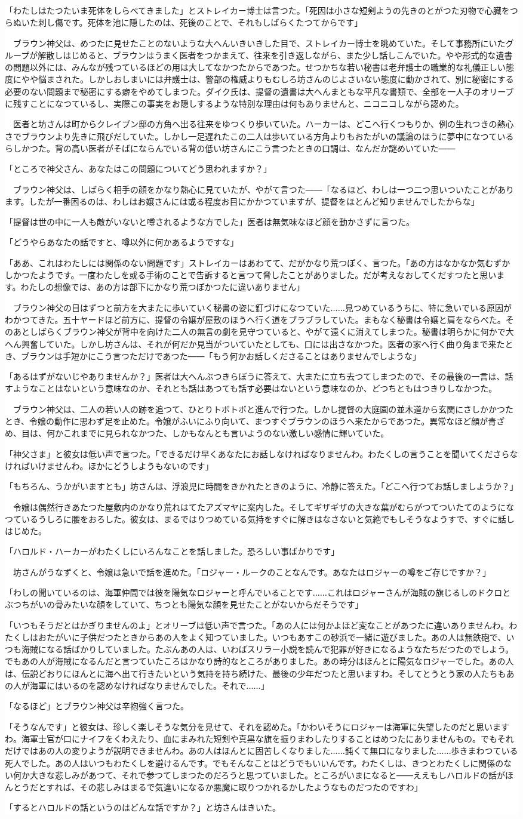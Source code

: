 「わたしはたつたいま死体をしらべてきました」とストレイカー博士は言つた。「死因は小さな短剣ようの先きのとがつた刃物で心臓をつらぬいた刺し傷です。死体を池に隠したのは、死後のことで、それもしばらくたつてからです」

　ブラウン神父は、めつたに見せたことのないような大へんいきいきした目で、ストレイカー博士を眺めていた。そして事務所にいたグループが解散しはじめると、ブラウンはうまく医者をつかまえて、往来を引き返しながら、また少し話しこんでいた。やや形式的な遺書の問題以外には、みんなが残つているほどの用は大してなかつたからであつた。せつかちな若い秘書は老弁護士の職業的な礼儀正しい態度にやや悩まされた。しかしおしまいには弁護士は、警部の権威よりもむしろ坊さんのじよさいない態度に動かされて、別に秘密にする必要のない問題まで秘密にする癖をやめてしまつた。ダイク氏は、提督の遺書は大へんまともな平凡な書類で、全部を一人子のオリーブに残すことになつているし、実際この事実をお隠しするような特別な理由は何もありませんと、ニコニコしながら認めた。

　医者と坊さんは町からクレイブン邸の方角へ出る往来をゆつくり歩いていた。ハーカーは、どこへ行くつもりか、例の生れつきの熱心さでブラウンより先きに飛びだしていた。しかし一足遅れたこの二人は歩いている方角よりもおたがいの議論のほうに夢中になつているらしかつた。背の高い医者がそばにならんでいる背の低い坊さんにこう言つたときの口調は、なんだか謎めいていた――

「ところで神父さん、あなたはこの問題についてどう思われますか？」

　ブラウン神父は、しばらく相手の顔をかなり熱心に見ていたが、やがて言つた――「なるほど、わしは一つ二つ思いついたことがあります。したが一番困るのは、わしはお嬢さんには或る程度お目にかかつていますが、提督をほとんど知りませんでしたからな」

「提督は世の中に一人も敵がいないと噂されるような方でした」医者は無気味なほど顔を動かさずに言つた。

「どうやらあなたの話ですと、噂以外に何かあるようですな」

「ああ、これはわたしには関係のない問題です」ストレイカーはあわてて、だがかなり荒つぽく、言つた。「あの方はなかなか気むずかしかつたようです。一度わたしを或る手術のことで告訴すると言つて脅したことがありました。だが考えなおしてくだすつたと思います。わたしの想像では、あの方は部下にかなり荒つぽかつたに違いありません」

　ブラウン神父の目はずつと前方を大またに歩いていく秘書の姿に釘づけになつていた……見つめているうちに、特に急いでいる原因がわかつてきた。五十ヤードほど前方に、提督の令嬢が屋敷のほうへ行く道をブラブラしていた。まもなく秘書は令嬢と肩をならべた。そのあとしばらくブラウン神父が背中を向けた二人の無言の劇を見守つていると、やがて遠くに消えてしまつた。秘書は明らかに何かで大へん興奮していた。しかし坊さんは、それが何だか見当がついていたとしても、口には出さなかつた。医者の家へ行く曲り角まで来たとき、ブラウンは手短かにこう言つただけであつた――「もう何かお話しくださることはありませんでしような」

「あるはずがないじやありませんか？」医者は大へんぶつきらぼうに答えて、大またに立ち去つてしまつたので、その最後の一言は、話すようなことはないという意味なのか、それとも話はあつても話す必要はないという意味なのか、どつちともはつきりしなかつた。

　ブラウン神父は、二人の若い人の跡を追つて、ひとりトボトボと進んで行つた。しかし提督の大庭園の並木道から玄関にさしかかつたとき、令嬢の動作に思わず足を止めた。令嬢がふいにふり向いて、まつすぐブラウンのほうへ来たからであつた。異常なほど顔が青ざめ、目は、何かこれまでに見られなかつた、しかもなんとも言いようのない激しい感情に輝いていた。

「神父さま」と彼女は低い声で言つた。「できるだけ早くあなたにお話しなければなりませんわ。わたくしの言うことを聞いてくださらなければいけませんわ。ほかにどうしようもないのです」

「もちろん、うかがいますとも」坊さんは、浮浪児に時間をきかれたときのように、冷静に答えた。「どこへ行つてお話しましようか？」

　令嬢は偶然行きあたつた屋敷内のかなり荒れはてたアズマヤに案内した。そしてギザギザの大きな葉がむらがつてついたてのようになつているうしろに腰をおろした。彼女は、まるではりつめている気持をすぐに解きはなさないと気絶でもしそうなようすで、すぐに話しはじめた。

「ハロルド・ハーカーがわたくしにいろんなことを話しました。恐ろしい事ばかりです」

　坊さんがうなずくと、令嬢は急いで話を進めた。「ロジャー・ルークのことなんです。あなたはロジャーの噂をご存じですか？」

「わしの聞いているのは、海軍仲間では彼を陽気なロジャーと呼んでいることです……これはロジャーさんが海賊の旗じるしのドクロとぶつちがいの骨みたいな顔をしていて、ちつとも陽気な顔を見せたことがないからだそうです」

「いつもそうだとはかぎりませんのよ」とオリーブは低い声で言つた。「あの人には何かよほど変なことがあつたに違いありませんわ。わたくしはおたがいに子供だつたときからあの人をよく知つていました。いつもあすこの砂浜で一緒に遊びました。あの人は無鉄砲で、いつも海賊になる話ばかりしていました。たぶんあの人は、いわばスリラー小説を読んで犯罪が好きになるようなたちだつたのでしよう。でもあの人が海賊になるんだと言つていたころはかなり詩的なところがありました。あの時分はほんとに陽気なロジャーでした。あの人は、伝説どおりにほんとに海へ出て行きたいという気持を持ち続けた、最後の少年だつたと思いますわ。そしてとうとう家の人たちもあの人が海軍にはいるのを認めなければなりませんでした。それで……」

「なるほど」とブラウン神父は辛抱強く言つた。

「そうなんです」と彼女は、珍しく楽しそうな気分を見せて、それを認めた。「かわいそうにロジャーは海軍に失望したのだと思いますわ。海軍士官が口にナイフをくわえたり、血にまみれた短剣や真黒な旗を振りまわしたりすることはめつたにありませんもの。でもそれだけではあの人の変りようが説明できませんわ。あの人はほんとに固苦しくなりました……鈍くて無口になりました……歩きまわつている死人でした。あの人はいつもわたくしを避けるんです。でもそんなことはどうでもいいんです。わたくしは、きつとわたくしに関係のない何か大きな悲しみがあつて、それで参つてしまつたのだろうと思つていました。ところがいまになると――ええもしハロルドの話がほんとうだとすれば、その悲しみはまるで気違いになるか悪魔に取りつかれるかしたようなものだつたのですわ」

「するとハロルドの話というのはどんな話ですか？」と坊さんはきいた。
